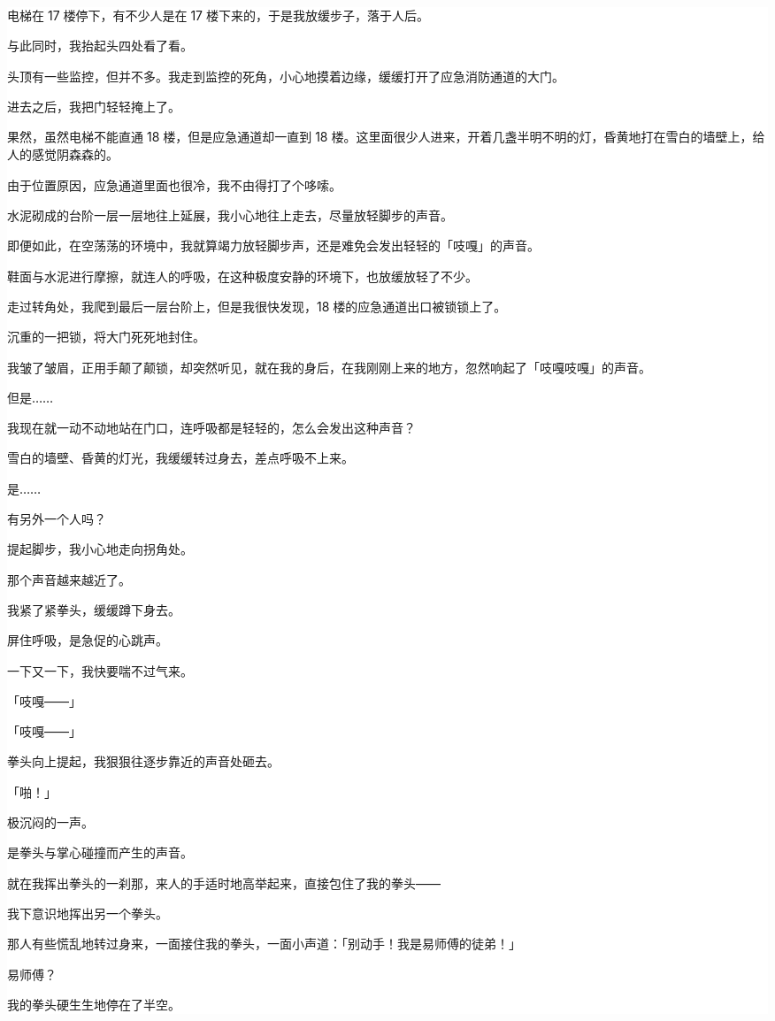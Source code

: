电梯在 17 楼停下，有不少人是在 17 楼下来的，于是我放缓步子，落于人后。

与此同时，我抬起头四处看了看。

头顶有一些监控，但并不多。我走到监控的死角，小心地摸着边缘，缓缓打开了应急消防通道的大门。

进去之后，我把门轻轻掩上了。

果然，虽然电梯不能直通 18 楼，但是应急通道却一直到 18 楼。这里面很少人进来，开着几盏半明不明的灯，昏黄地打在雪白的墙壁上，给人的感觉阴森森的。

由于位置原因，应急通道里面也很冷，我不由得打了个哆嗦。

水泥砌成的台阶一层一层地往上延展，我小心地往上走去，尽量放轻脚步的声音。

即便如此，在空荡荡的环境中，我就算竭力放轻脚步声，还是难免会发出轻轻的「吱嘎」的声音。

鞋面与水泥进行摩擦，就连人的呼吸，在这种极度安静的环境下，也放缓放轻了不少。

走过转角处，我爬到最后一层台阶上，但是我很快发现，18 楼的应急通道出口被锁锁上了。

沉重的一把锁，将大门死死地封住。

我皱了皱眉，正用手颠了颠锁，却突然听见，就在我的身后，在我刚刚上来的地方，忽然响起了「吱嘎吱嘎」的声音。

但是……

我现在就一动不动地站在门口，连呼吸都是轻轻的，怎么会发出这种声音？

雪白的墙壁、昏黄的灯光，我缓缓转过身去，差点呼吸不上来。

是……

有另外一个人吗？

提起脚步，我小心地走向拐角处。

那个声音越来越近了。

我紧了紧拳头，缓缓蹲下身去。

屏住呼吸，是急促的心跳声。

一下又一下，我快要喘不过气来。

「吱嘎——」

「吱嘎——」

拳头向上提起，我狠狠往逐步靠近的声音处砸去。

「啪！」

极沉闷的一声。

是拳头与掌心碰撞而产生的声音。

就在我挥出拳头的一刹那，来人的手适时地高举起来，直接包住了我的拳头——

我下意识地挥出另一个拳头。

那人有些慌乱地转过身来，一面接住我的拳头，一面小声道：「别动手！我是易师傅的徒弟！」

易师傅？

我的拳头硬生生地停在了半空。
